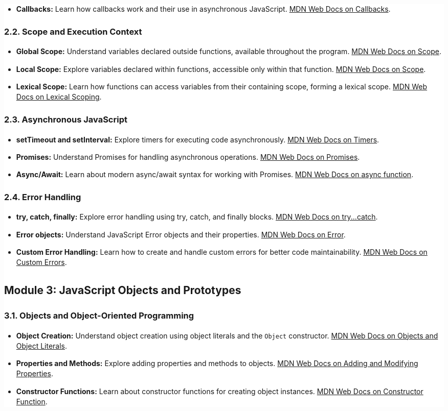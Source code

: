 - **Callbacks:** Learn how callbacks work and their use in asynchronous JavaScript. [MDN Web Docs on Callbacks](https://developer.mozilla.org/en-US/docs/Glossary/Callback_function).

### 2.2. Scope and Execution Context
- **Global Scope:** Understand variables declared outside functions, available throughout the program. [MDN Web Docs on Scope](https://developer.mozilla.org/en-US/docs/Web/JavaScript/Guide/Grammar_and_types#variable_scope).

- **Local Scope:** Explore variables declared within functions, accessible only within that function. [MDN Web Docs on Scope](https://developer.mozilla.org/en-US/docs/Web/JavaScript/Guide/Grammar_and_types#variable_scope).

- **Lexical Scope:** Learn how functions can access variables from their containing scope, forming a lexical scope. [MDN Web Docs on Lexical Scoping](https://developer.mozilla.org/en-US/docs/Web/JavaScript/Closures#lexical_scoping).

### 2.3. Asynchronous JavaScript
- **setTimeout and setInterval:** Explore timers for executing code asynchronously. [MDN Web Docs on Timers](https://developer.mozilla.org/en-US/docs/Web/API/WindowOrWorkerGlobalScope/setTimeout).

- **Promises:** Understand Promises for handling asynchronous operations. [MDN Web Docs on Promises](https://developer.mozilla.org/en-US/docs/Web/JavaScript/Guide/Using_promises).

- **Async/Await:** Learn about modern async/await syntax for working with Promises. [MDN Web Docs on async function](https://developer.mozilla.org/en-US/docs/Web/JavaScript/Reference/Statements/async_function).

### 2.4. Error Handling
- **try, catch, finally:** Explore error handling using try, catch, and finally blocks. [MDN Web Docs on try...catch](https://developer.mozilla.org/en-US/docs/Web/JavaScript/Reference/Statements/try...catch).

- **Error objects:** Understand JavaScript Error objects and their properties. [MDN Web Docs on Error](https://developer.mozilla.org/en-US/docs/Web/JavaScript/Reference/Global_Objects/Error).

- **Custom Error Handling:** Learn how to create and handle custom errors for better code maintainability. [MDN Web Docs on Custom Errors](https://developer.mozilla.org/en-US/docs/Web/JavaScript/Guide/Control_flow_and_error_handling#user_defined_exceptions).

## Module 3: JavaScript Objects and Prototypes

### 3.1. Objects and Object-Oriented Programming
- **Object Creation:** Understand object creation using object literals and the `Object` constructor. [MDN Web Docs on Objects and Object Literals](https://developer.mozilla.org/en-US/docs/Web/JavaScript/Guide/Working_with_Objects).

- **Properties and Methods:** Explore adding properties and methods to objects. [MDN Web Docs on Adding and Modifying Properties](https://developer.mozilla.org/en-US/docs/Web/JavaScript/Guide/Working_with_Objects#adding_and_modifying_properties).

- **Constructor Functions:** Learn about constructor functions for creating object instances. [MDN Web Docs on Constructor Function](https://developer.mozilla.org/en-US/docs/Web/JavaScript/Reference/Operators/new).
